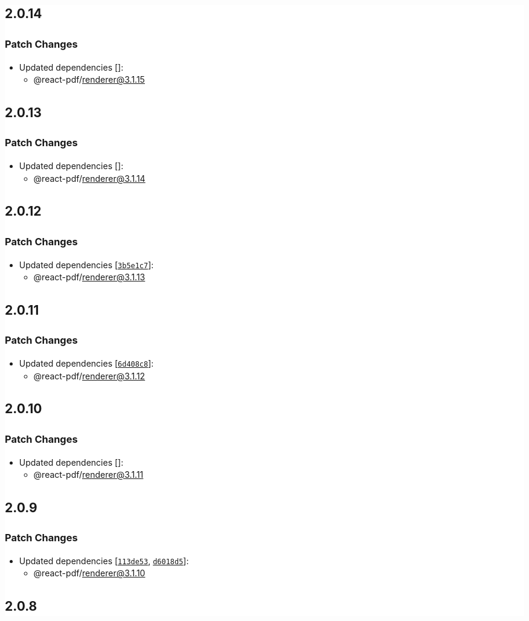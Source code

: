 ## 2.0.14

### Patch Changes

- Updated dependencies []:
  - @react-pdf/renderer@3.1.15

## 2.0.13

### Patch Changes

- Updated dependencies []:
  - @react-pdf/renderer@3.1.14

## 2.0.12

### Patch Changes

- Updated dependencies [[`3b5e1c7`](https://github.com/diegomura/react-pdf/commit/3b5e1c7c71a0f830ae2b70da8aac2b2bd5015ca3)]:
  - @react-pdf/renderer@3.1.13

## 2.0.11

### Patch Changes

- Updated dependencies [[`6d408c8`](https://github.com/diegomura/react-pdf/commit/6d408c838b1aa9bea0db63bf36b2a6932a20404c)]:
  - @react-pdf/renderer@3.1.12

## 2.0.10

### Patch Changes

- Updated dependencies []:
  - @react-pdf/renderer@3.1.11

## 2.0.9

### Patch Changes

- Updated dependencies [[`113de53`](https://github.com/diegomura/react-pdf/commit/113de537b0fa9bae06a69e7c8daa988fe319fc6a), [`d6018d5`](https://github.com/diegomura/react-pdf/commit/d6018d5a80492270ff5f5b4c00e694f7dc1cd93f)]:
  - @react-pdf/renderer@3.1.10

## 2.0.8
